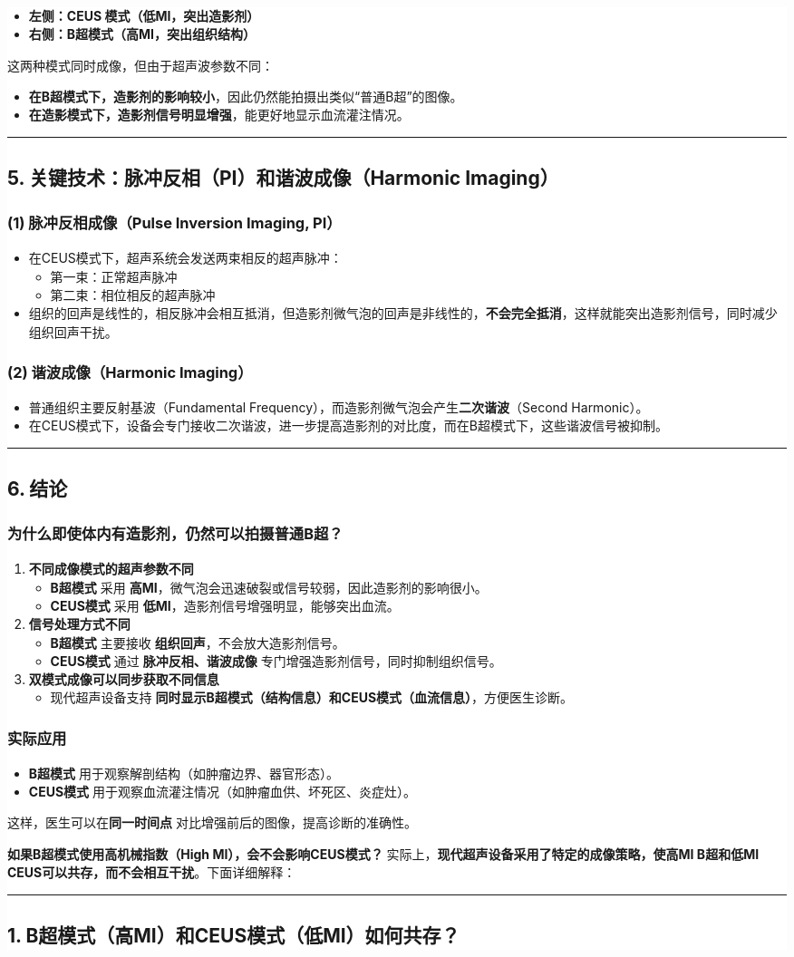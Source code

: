 - **左侧：CEUS 模式（低MI，突出造影剂）**
- **右侧：B超模式（高MI，突出组织结构）**

这两种模式同时成像，但由于超声波参数不同：

- **在B超模式下，造影剂的影响较小**，因此仍然能拍摄出类似“普通B超”的图像。
- **在造影模式下，造影剂信号明显增强**，能更好地显示血流灌注情况。

------

## **5. 关键技术：脉冲反相（PI）和谐波成像（Harmonic Imaging）**

### **(1) 脉冲反相成像（Pulse Inversion Imaging, PI）**

- 在CEUS模式下，超声系统会发送两束相反的超声脉冲：
  - 第一束：正常超声脉冲
  - 第二束：相位相反的超声脉冲
- 组织的回声是线性的，相反脉冲会相互抵消，但造影剂微气泡的回声是非线性的，**不会完全抵消**，这样就能突出造影剂信号，同时减少组织回声干扰。

### **(2) 谐波成像（Harmonic Imaging）**

- 普通组织主要反射基波（Fundamental Frequency），而造影剂微气泡会产生**二次谐波**（Second Harmonic）。
- 在CEUS模式下，设备会专门接收二次谐波，进一步提高造影剂的对比度，而在B超模式下，这些谐波信号被抑制。

------

## **6. 结论**

### **为什么即使体内有造影剂，仍然可以拍摄普通B超？**

1. **不同成像模式的超声参数不同**
   - **B超模式** 采用 **高MI**，微气泡会迅速破裂或信号较弱，因此造影剂的影响很小。
   - **CEUS模式** 采用 **低MI**，造影剂信号增强明显，能够突出血流。
2. **信号处理方式不同**
   - **B超模式** 主要接收 **组织回声**，不会放大造影剂信号。
   - **CEUS模式** 通过 **脉冲反相、谐波成像** 专门增强造影剂信号，同时抑制组织信号。
3. **双模式成像可以同步获取不同信息**
   - 现代超声设备支持 **同时显示B超模式（结构信息）和CEUS模式（血流信息）**，方便医生诊断。

### **实际应用**

- **B超模式** 用于观察解剖结构（如肿瘤边界、器官形态）。
- **CEUS模式** 用于观察血流灌注情况（如肿瘤血供、坏死区、炎症灶）。

这样，医生可以在**同一时间点** 对比增强前后的图像，提高诊断的准确性。



**如果B超模式使用高机械指数（High MI），会不会影响CEUS模式？** 实际上，**现代超声设备采用了特定的成像策略，使高MI B超和低MI CEUS可以共存，而不会相互干扰**。下面详细解释：

------

## **1. B超模式（高MI）和CEUS模式（低MI）如何共存？**
